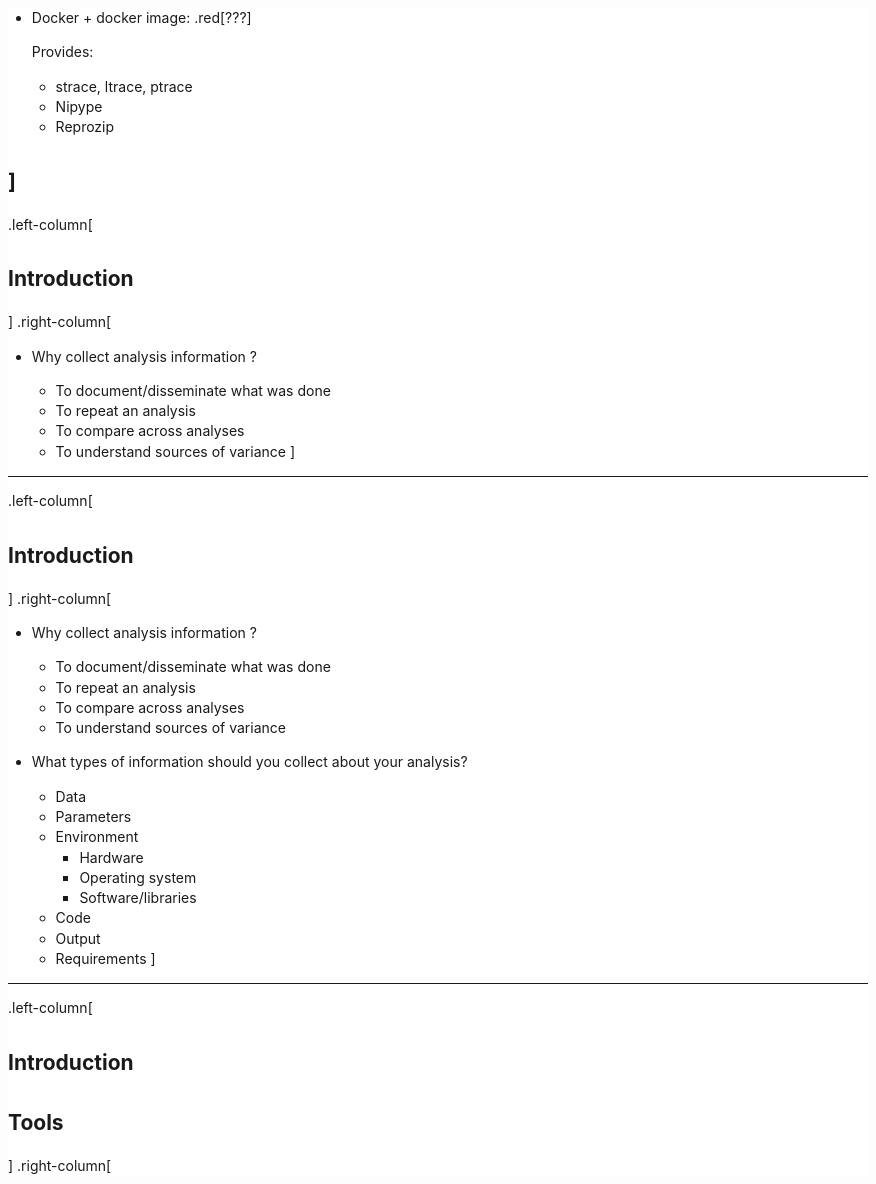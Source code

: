 - Docker + docker image: .red[???]

  Provides:

  - strace, ltrace, ptrace
  - Nipype
  - Reprozip

]
---
.left-column[
## Introduction
]
.right-column[
- Why collect analysis information ?

  - To document/disseminate what was done
  - To repeat an analysis
  - To compare across analyses
  - To understand sources of variance
]
---
.left-column[
## Introduction
]
.right-column[
- Why collect analysis information ?

  - To document/disseminate what was done
  - To repeat an analysis
  - To compare across analyses
  - To understand sources of variance

- What types of information should you collect about your analysis?

  - Data
  - Parameters
  - Environment
     - Hardware
     - Operating system
     - Software/libraries
  - Code
  - Output
  - Requirements
]
---
.left-column[
## Introduction
## Tools
]
.right-column[


[1]: https://en.wikipedia.org/wiki/Script_(Unix)